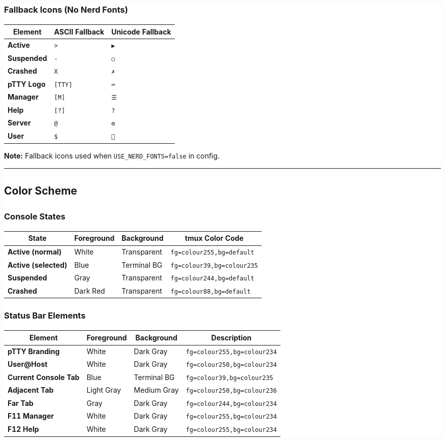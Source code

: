 ### Fallback Icons (No Nerd Fonts)

| Element | ASCII Fallback | Unicode Fallback |
|---------|----------------|------------------|
| **Active** | `>` | `▶` |
| **Suspended** | `-` | `○` |
| **Crashed** | `X` | `✗` |
| **pTTY Logo** | `[TTY]` | `⌨` |
| **Manager** | `[M]` | `☰` |
| **Help** | `[?]` | `?` |
| **Server** | `@` | `⚙` |
| **User** | `$` | `👤` |

**Note:** Fallback icons used when `USE_NERD_FONTS=false` in config.

---

## Color Scheme

### Console States

| State | Foreground | Background | tmux Color Code |
|-------|------------|------------|-----------------|
| **Active (normal)** | White | Transparent | `fg=colour255,bg=default` |
| **Active (selected)** | Blue | Terminal BG | `fg=colour39,bg=colour235` |
| **Suspended** | Gray | Transparent | `fg=colour244,bg=default` |
| **Crashed** | Dark Red | Transparent | `fg=colour88,bg=default` |

### Status Bar Elements

| Element | Foreground | Background | Description |
|---------|------------|------------|-------------|
| **pTTY Branding** | White | Dark Gray | `fg=colour255,bg=colour234` |
| **User@Host** | White | Dark Gray | `fg=colour250,bg=colour234` |
| **Current Console Tab** | Blue | Terminal BG | `fg=colour39,bg=colour235` |
| **Adjacent Tab** | Light Gray | Medium Gray | `fg=colour250,bg=colour236` |
| **Far Tab** | Gray | Dark Gray | `fg=colour244,bg=colour234` |
| **F11 Manager** | White | Dark Gray | `fg=colour255,bg=colour234` |
| **F12 Help** | White | Dark Gray | `fg=colour255,bg=colour234` |
